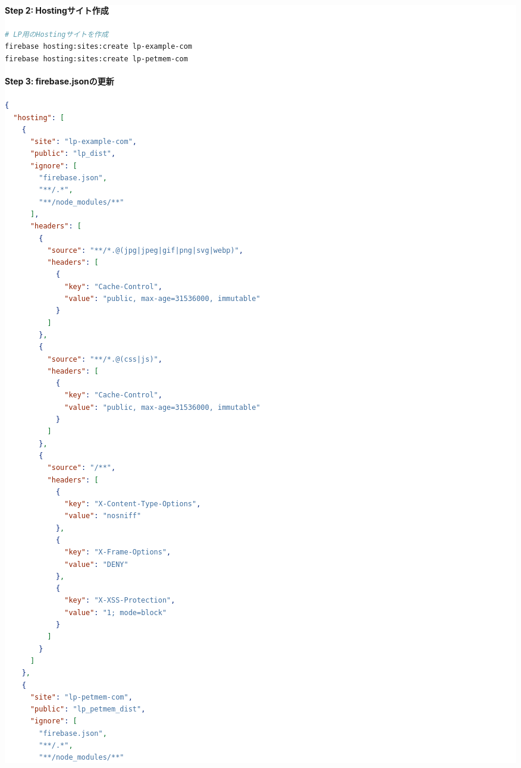 #### **Step 2: Hostingサイト作成**
```bash
# LP用のHostingサイトを作成
firebase hosting:sites:create lp-example-com
firebase hosting:sites:create lp-petmem-com
```

#### **Step 3: firebase.jsonの更新**
```json
{
  "hosting": [
    {
      "site": "lp-example-com",
      "public": "lp_dist",
      "ignore": [
        "firebase.json",
        "**/.*",
        "**/node_modules/**"
      ],
      "headers": [
        {
          "source": "**/*.@(jpg|jpeg|gif|png|svg|webp)",
          "headers": [
            {
              "key": "Cache-Control",
              "value": "public, max-age=31536000, immutable"
            }
          ]
        },
        {
          "source": "**/*.@(css|js)",
          "headers": [
            {
              "key": "Cache-Control",
              "value": "public, max-age=31536000, immutable"
            }
          ]
        },
        {
          "source": "/**",
          "headers": [
            {
              "key": "X-Content-Type-Options",
              "value": "nosniff"
            },
            {
              "key": "X-Frame-Options",
              "value": "DENY"
            },
            {
              "key": "X-XSS-Protection",
              "value": "1; mode=block"
            }
          ]
        }
      ]
    },
    {
      "site": "lp-petmem-com",
      "public": "lp_petmem_dist",
      "ignore": [
        "firebase.json",
        "**/.*",
        "**/node_modules/**"
```